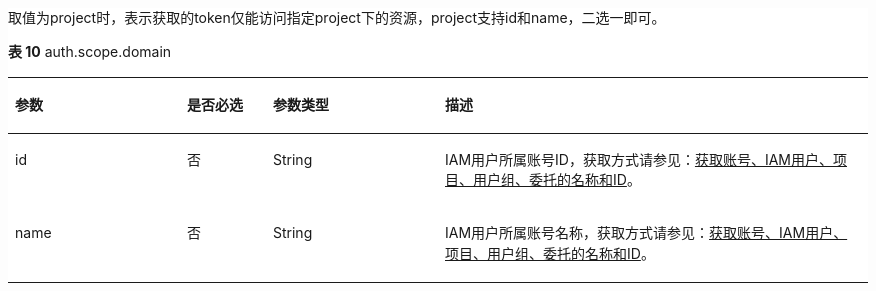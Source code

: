 <td class="cellrowborder" valign="top" width="50%" headers="mcps1.2.5.1.4 "><p id="zh-cn_topic_0221482476_p13979534417"><a name="zh-cn_topic_0221482476_p13979534417"></a><a name="zh-cn_topic_0221482476_p13979534417"></a>取值为project时，表示获取的token仅能访问指定project下的资源，project支持id和name，二选一即可。</p>
</td>
</tr>
</tbody>
</table>

**表 10**  auth.scope.domain

<a name="zh-cn_topic_0221482476_request_Rq31AuthScopeDomain"></a>
<table><thead align="left"><tr id="zh-cn_topic_0221482476_row13976538419"><th class="cellrowborder" valign="top" width="20%" id="mcps1.2.5.1.1"><p id="zh-cn_topic_0221482476_p23981353141"><a name="zh-cn_topic_0221482476_p23981353141"></a><a name="zh-cn_topic_0221482476_p23981353141"></a>参数</p>
</th>
<th class="cellrowborder" valign="top" width="10%" id="mcps1.2.5.1.2"><p id="zh-cn_topic_0221482476_p1239814531144"><a name="zh-cn_topic_0221482476_p1239814531144"></a><a name="zh-cn_topic_0221482476_p1239814531144"></a>是否必选</p>
</th>
<th class="cellrowborder" valign="top" width="20%" id="mcps1.2.5.1.3"><p id="zh-cn_topic_0221482476_p8398115313411"><a name="zh-cn_topic_0221482476_p8398115313411"></a><a name="zh-cn_topic_0221482476_p8398115313411"></a>参数类型</p>
</th>
<th class="cellrowborder" valign="top" width="50%" id="mcps1.2.5.1.4"><p id="zh-cn_topic_0221482476_p739812535413"><a name="zh-cn_topic_0221482476_p739812535413"></a><a name="zh-cn_topic_0221482476_p739812535413"></a>描述</p>
</th>
</tr>
</thead>
<tbody><tr id="zh-cn_topic_0221482476_row239775316411"><td class="cellrowborder" valign="top" width="20%" headers="mcps1.2.5.1.1 "><p id="zh-cn_topic_0221482476_p1039818536411"><a name="zh-cn_topic_0221482476_p1039818536411"></a><a name="zh-cn_topic_0221482476_p1039818536411"></a>id</p>
</td>
<td class="cellrowborder" valign="top" width="10%" headers="mcps1.2.5.1.2 "><p id="zh-cn_topic_0221482476_p1139813532411"><a name="zh-cn_topic_0221482476_p1139813532411"></a><a name="zh-cn_topic_0221482476_p1139813532411"></a>否</p>
</td>
<td class="cellrowborder" valign="top" width="20%" headers="mcps1.2.5.1.3 "><p id="zh-cn_topic_0221482476_p939925318413"><a name="zh-cn_topic_0221482476_p939925318413"></a><a name="zh-cn_topic_0221482476_p939925318413"></a>String</p>
</td>
<td class="cellrowborder" valign="top" width="50%" headers="mcps1.2.5.1.4 "><p id="zh-cn_topic_0221482476_p93991853947"><a name="zh-cn_topic_0221482476_p93991853947"></a><a name="zh-cn_topic_0221482476_p93991853947"></a>IAM用户所属账号ID，获取方式请参见：<a href="获取账号-IAM用户-项目-用户组-委托的名称和ID.md">获取账号、IAM用户、项目、用户组、委托的名称和ID</a>。</p>
</td>
</tr>
<tr id="zh-cn_topic_0221482476_row139725314420"><td class="cellrowborder" valign="top" width="20%" headers="mcps1.2.5.1.1 "><p id="zh-cn_topic_0221482476_p339955319413"><a name="zh-cn_topic_0221482476_p339955319413"></a><a name="zh-cn_topic_0221482476_p339955319413"></a>name</p>
</td>
<td class="cellrowborder" valign="top" width="10%" headers="mcps1.2.5.1.2 "><p id="zh-cn_topic_0221482476_p1639920531841"><a name="zh-cn_topic_0221482476_p1639920531841"></a><a name="zh-cn_topic_0221482476_p1639920531841"></a>否</p>
</td>
<td class="cellrowborder" valign="top" width="20%" headers="mcps1.2.5.1.3 "><p id="zh-cn_topic_0221482476_p14399165311418"><a name="zh-cn_topic_0221482476_p14399165311418"></a><a name="zh-cn_topic_0221482476_p14399165311418"></a>String</p>
</td>
<td class="cellrowborder" valign="top" width="50%" headers="mcps1.2.5.1.4 "><p id="zh-cn_topic_0221482476_p19399165312413"><a name="zh-cn_topic_0221482476_p19399165312413"></a><a name="zh-cn_topic_0221482476_p19399165312413"></a>IAM用户所属账号名称，获取方式请参见：<a href="获取账号-IAM用户-项目-用户组-委托的名称和ID.md">获取账号、IAM用户、项目、用户组、委托的名称和ID</a>。</p>
</td>